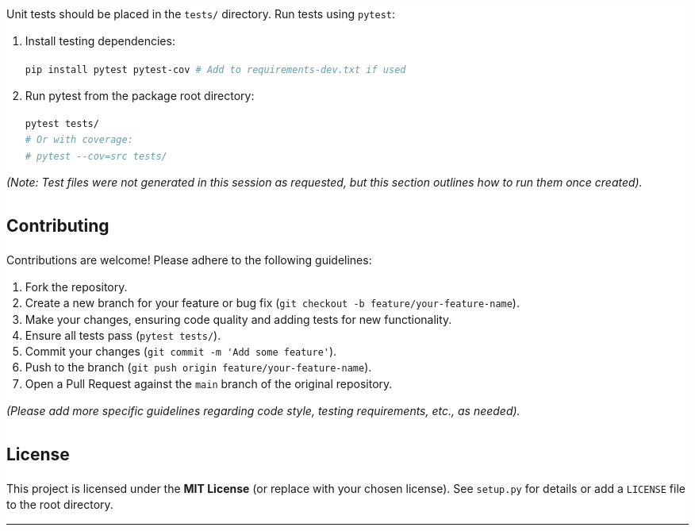 Unit tests should be placed in the `tests/` directory. Run tests using `pytest`:

1.  Install testing dependencies:
    ```bash
    pip install pytest pytest-cov # Add to requirements-dev.txt if used
    ```
2.  Run pytest from the package root directory:
    ```bash
    pytest tests/
    # Or with coverage:
    # pytest --cov=src tests/
    ```
*(Note: Test files were not generated in this session as requested, but this section outlines how to run them once created).*

## Contributing

Contributions are welcome! Please adhere to the following guidelines:

1.  Fork the repository.
2.  Create a new branch for your feature or bug fix (`git checkout -b feature/your-feature-name`).
3.  Make your changes, ensuring code quality and adding tests for new functionality.
4.  Ensure all tests pass (`pytest tests/`).
5.  Commit your changes (`git commit -m 'Add some feature'`).
6.  Push to the branch (`git push origin feature/your-feature-name`).
7.  Open a Pull Request against the `main` branch of the original repository.

*(Please add more specific guidelines regarding code style, testing requirements, etc., as needed).*

## License

This project is licensed under the **MIT License** (or replace with your chosen license). See `setup.py` for details or add a `LICENSE` file to the root directory.

---